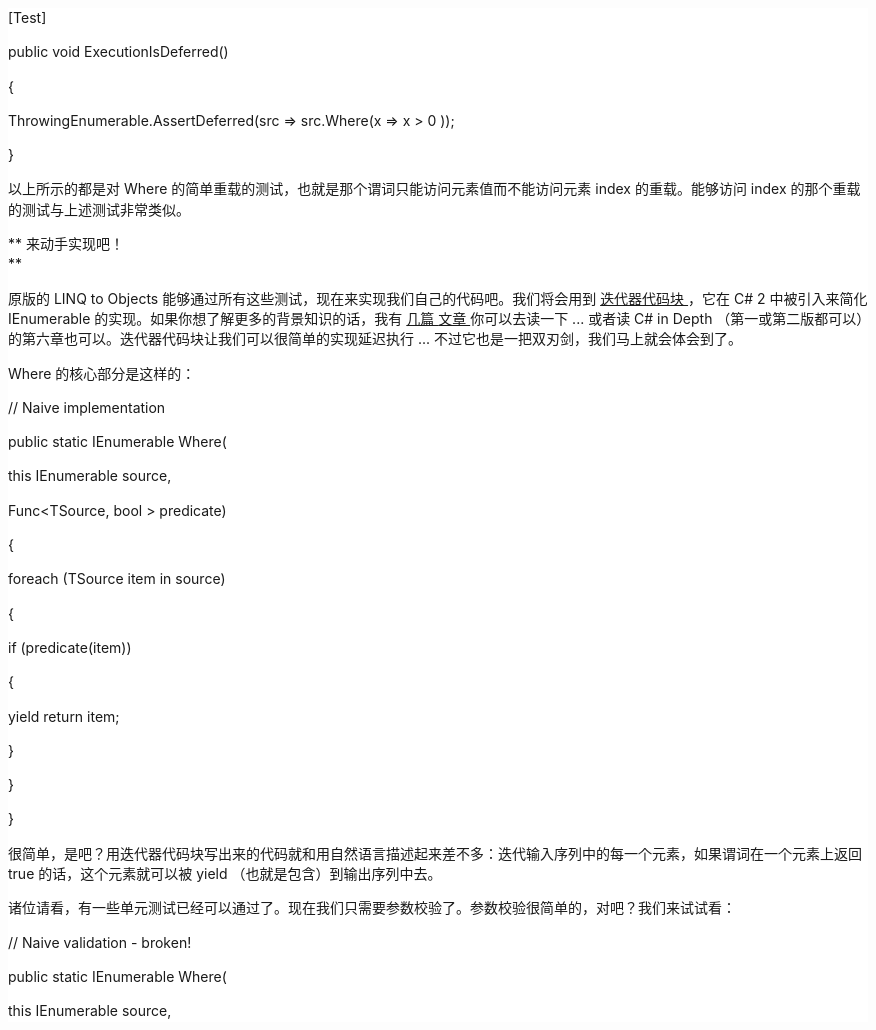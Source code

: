 [Test]

public  void  ExecutionIsDeferred()

{

ThrowingEnumerable.AssertDeferred(src => src.Where(x => x > 0  ));

}  

以上所示的都是对  Where  的简单重载的测试，也就是那个谓词只能访问元素值而不能访问元素  index  的重载。能够访问  index
的那个重载的测试与上述测试非常类似。  

** 来动手实现吧！   
**

原版的  LINQ to Objects  能够通过所有这些测试，现在来实现我们自己的代码吧。我们将会用到  [ 迭代器代码块
](http://msdn.microsoft.com/en-us/library/dscyy5s0.aspx) ，它在  C# 2  中被引入来简化
IEnumerable<T> 的实现。如果你想了解更多的背景知识的话，我有  [ 几篇
](http://csharpindepth.com/Articles/Chapter11/StreamingAndIterators.aspx) [ 文章
](http://csharpindepth.com/Articles/Chapter6/IteratorBlockImplementation.aspx)
你可以去读一下  ...  或者读  C# in Depth  （第一或第二版都可以）的第六章也可以。迭代器代码块让我们可以很简单的实现延迟执行  ...
不过它也是一把双刃剑，我们马上就会体会到了。

Where  的核心部分是这样的：  

// Naive implementation

public  static  IEnumerable<TSource> Where<TSource>(

this  IEnumerable<TSource> source,

Func<TSource,  bool  > predicate)

{

foreach (TSource item in source)

{

if  (predicate(item))

{

yield  return  item;

}

}

}  

很简单，是吧？用迭代器代码块写出来的代码就和用自然语言描述起来差不多：迭代输入序列中的每一个元素，如果谓词在一个元素上返回  true
的话，这个元素就可以被  yield  （也就是包含）到输出序列中去。

诸位请看，有一些单元测试已经可以通过了。现在我们只需要参数校验了。参数校验很简单的，对吧？我们来试试看：  

// Naive validation - broken!

public  static  IEnumerable<TSource> Where<TSource>(

this  IEnumerable<TSource> source,
